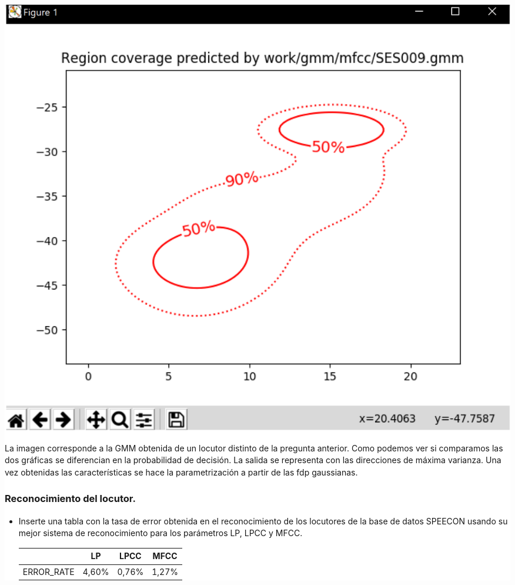   <img src="img/gmmlocutor2.png.PNG">
  
La imagen corresponde a la GMM obtenida de un locutor distinto de la pregunta anterior. Como podemos ver si comparamos las dos gráficas se diferencian en la probabilidad de decisión. La salida se representa con las direcciones de máxima varianza. Una vez obtenidas las características se hace la parametrización a partir de las fdp gaussianas.


### Reconocimiento del locutor.

- Inserte una tabla con la tasa de error obtenida en el reconocimiento de los locutores de la base de datos
  SPEECON usando su mejor sistema de reconocimiento para los parámetros LP, LPCC y MFCC.
  
    |                 | LP   | LPCC | MFCC |
  |------------------|:----:|:----:|:----:|
  | ERROR_RATE      |4,60%|0,76%|1,27%|
    